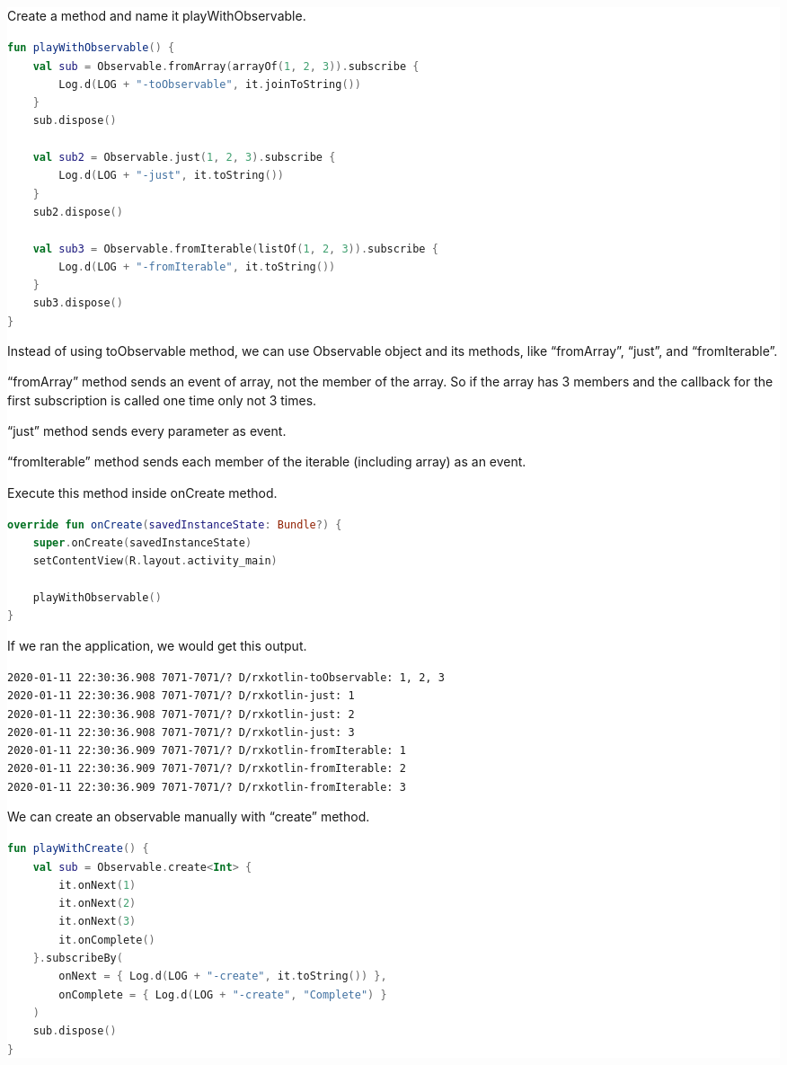 Create a method and name it playWithObservable.
```kotlin
fun playWithObservable() {
    val sub = Observable.fromArray(arrayOf(1, 2, 3)).subscribe {
        Log.d(LOG + "-toObservable", it.joinToString())
    }
    sub.dispose()

    val sub2 = Observable.just(1, 2, 3).subscribe {
        Log.d(LOG + "-just", it.toString())
    }
    sub2.dispose()

    val sub3 = Observable.fromIterable(listOf(1, 2, 3)).subscribe {
        Log.d(LOG + "-fromIterable", it.toString())
    }
    sub3.dispose()
}
```

Instead of using toObservable method, we can use Observable object and its methods, like “fromArray”, “just”, and “fromIterable”.

“fromArray” method sends an event of array, not the member of the array. So if the array has 3 members and the callback for the first subscription is called one time only not 3 times.

“just” method sends every parameter as event.

“fromIterable” method sends each member of the iterable (including array) as an event.

Execute this method inside onCreate method.
```kotlin
override fun onCreate(savedInstanceState: Bundle?) {
    super.onCreate(savedInstanceState)
    setContentView(R.layout.activity_main)

    playWithObservable()
}
```

If we ran the application, we would get this output.
```
2020-01-11 22:30:36.908 7071-7071/? D/rxkotlin-toObservable: 1, 2, 3
2020-01-11 22:30:36.908 7071-7071/? D/rxkotlin-just: 1
2020-01-11 22:30:36.908 7071-7071/? D/rxkotlin-just: 2
2020-01-11 22:30:36.908 7071-7071/? D/rxkotlin-just: 3
2020-01-11 22:30:36.909 7071-7071/? D/rxkotlin-fromIterable: 1
2020-01-11 22:30:36.909 7071-7071/? D/rxkotlin-fromIterable: 2
2020-01-11 22:30:36.909 7071-7071/? D/rxkotlin-fromIterable: 3
```

We can create an observable manually with “create” method.
```kotlin
fun playWithCreate() {
    val sub = Observable.create<Int> {
        it.onNext(1)
        it.onNext(2)
        it.onNext(3)
        it.onComplete()
    }.subscribeBy(
        onNext = { Log.d(LOG + "-create", it.toString()) },
        onComplete = { Log.d(LOG + "-create", "Complete") }
    )
    sub.dispose()
}
```
